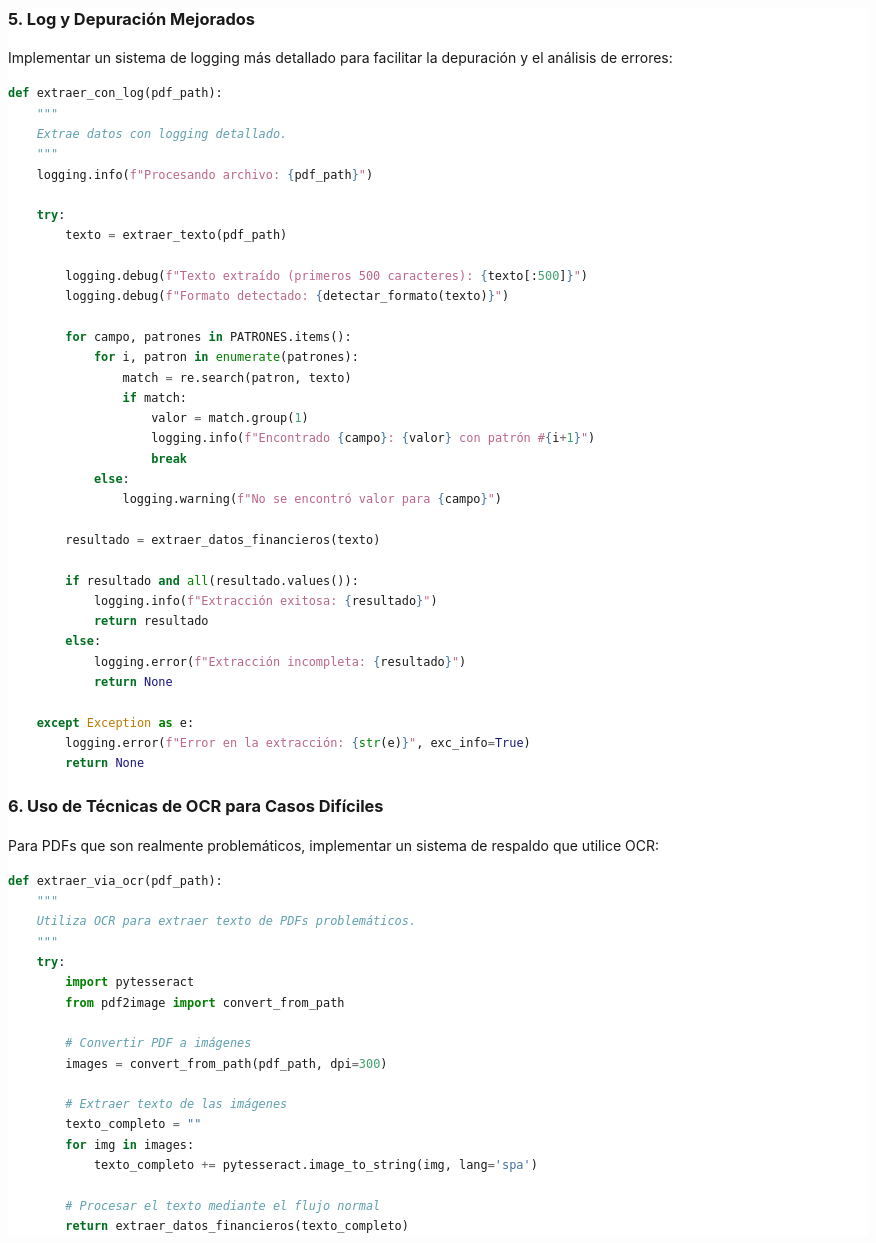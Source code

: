 ### 5. Log y Depuración Mejorados

Implementar un sistema de logging más detallado para facilitar la depuración y el análisis de errores:

```python
def extraer_con_log(pdf_path):
    """
    Extrae datos con logging detallado.
    """
    logging.info(f"Procesando archivo: {pdf_path}")
    
    try:
        texto = extraer_texto(pdf_path)
        
        logging.debug(f"Texto extraído (primeros 500 caracteres): {texto[:500]}")
        logging.debug(f"Formato detectado: {detectar_formato(texto)}")
        
        for campo, patrones in PATRONES.items():
            for i, patron in enumerate(patrones):
                match = re.search(patron, texto)
                if match:
                    valor = match.group(1)
                    logging.info(f"Encontrado {campo}: {valor} con patrón #{i+1}")
                    break
            else:
                logging.warning(f"No se encontró valor para {campo}")
        
        resultado = extraer_datos_financieros(texto)
        
        if resultado and all(resultado.values()):
            logging.info(f"Extracción exitosa: {resultado}")
            return resultado
        else:
            logging.error(f"Extracción incompleta: {resultado}")
            return None
            
    except Exception as e:
        logging.error(f"Error en la extracción: {str(e)}", exc_info=True)
        return None
```

### 6. Uso de Técnicas de OCR para Casos Difíciles

Para PDFs que son realmente problemáticos, implementar un sistema de respaldo que utilice OCR:

```python
def extraer_via_ocr(pdf_path):
    """
    Utiliza OCR para extraer texto de PDFs problemáticos.
    """
    try:
        import pytesseract
        from pdf2image import convert_from_path
        
        # Convertir PDF a imágenes
        images = convert_from_path(pdf_path, dpi=300)
        
        # Extraer texto de las imágenes
        texto_completo = ""
        for img in images:
            texto_completo += pytesseract.image_to_string(img, lang='spa')
        
        # Procesar el texto mediante el flujo normal
        return extraer_datos_financieros(texto_completo)
```